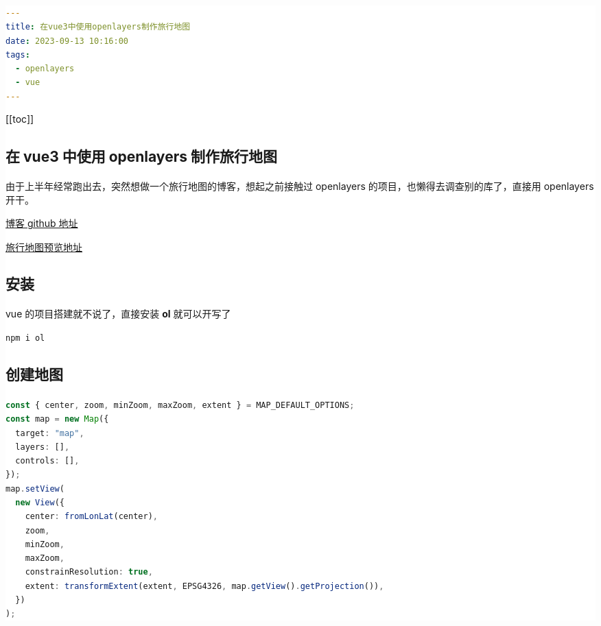 ```yaml
---
title: 在vue3中使用openlayers制作旅行地图
date: 2023-09-13 10:16:00
tags:
  - openlayers
  - vue
---
```


[[toc]]

<script setup>
import ol_change_theme from "./images/ol_change_theme.gif";
import ol_marker_dark from "./images/ol_marker_dark.png";
import ol_marker_preview_dark from "./images/ol_marker_preview_dark.gif";
import ol_marker_preview from "./images/ol_marker_preview.gif";
import ol_marker from "./images/ol_marker.png";
import ol_plane_dark from "./images/ol_plane_dark.gif";
import ol_plane_rotation_bark from "./images/ol_plane_rotation_bark.gif";
import ol_plane_rotation from "./images/ol_plane_rotation.gif";
import ol_plane from "./images/ol_plane.gif";
import ol_zoom_dark from "./images/ol_zoom_dark.gif";
import ol_zoom from "./images/ol_zoom.gif";
</script>

## 在 vue3 中使用 openlayers 制作旅行地图

由于上半年经常跑出去，突然想做一个旅行地图的博客，想起之前接触过 openlayers 的项目，也懒得去调查别的库了，直接用 openlayers 开干。

[博客 github 地址](https://github.com/shellingfordly/shellingfordly.github.io)

[旅行地图预览地址](https://shellingfordly.vercel.app/travel)

## 安装

vue 的项目搭建就不说了，直接安装 **ol** 就可以开写了

```bash
npm i ol
```

## 创建地图

```ts
const { center, zoom, minZoom, maxZoom, extent } = MAP_DEFAULT_OPTIONS;
const map = new Map({
  target: "map",
  layers: [],
  controls: [],
});
map.setView(
  new View({
    center: fromLonLat(center),
    zoom,
    minZoom,
    maxZoom,
    constrainResolution: true,
    extent: transformExtent(extent, EPSG4326, map.getView().getProjection()),
  })
);
```
